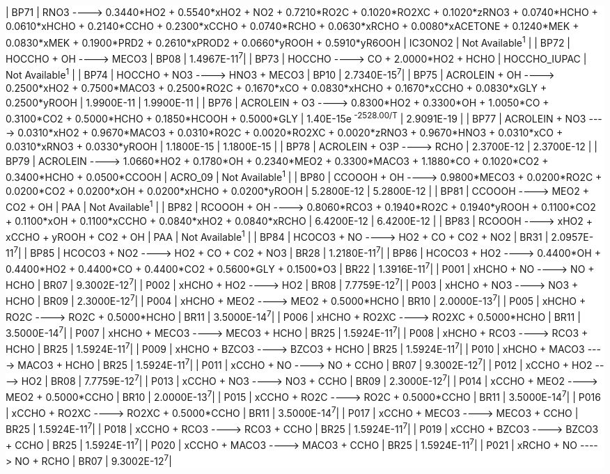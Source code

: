 | BP71   | RNO3 ---->   0.3440\*HO2 +    0.5540\*xHO2 + NO2 +    0.7210\*RO2C +    0.1020\*RO2XC +    0.1020\*zRNO3 +    0.0740\*HCHO +    0.0610\*xHCHO +    0.2140\*CCHO +    0.2300\*xCCHO +    0.0740\*RCHO +    0.0630\*xRCHO +    0.0080\*xACETONE +    0.1240\*MEK +    0.0830\*xMEK +    0.1900\*PRD2 +    0.2610\*xPROD2 +    0.0660\*yROOH +    0.5910\*yR6OOH  | IC3ONO2 | Not Available<sup>1</sup> | 
| BP72   | HOCCHO + OH ----> MECO3  |   BP08 |   1.4967E-11<sup>7</sup>| 
| BP73   | HOCCHO ----> CO +    2.0000\*HO2 + HCHO  | HOCCHO_IUPAC | Not Available<sup>1</sup> | 
| BP74   | HOCCHO + NO3 ----> HNO3 + MECO3  |   BP10 |   2.7340E-15<sup>7</sup>| 
| BP75   | ACROLEIN + OH ---->   0.2500\*xHO2 +    0.7500\*MACO3 +    0.2500\*RO2C +    0.1670\*xCO +    0.0830\*xHCHO +    0.1670\*xCCHO +    0.0830\*xGLY +    0.2500\*yROOH  |   1.9900E-11 |   1.9900E-11 |
| BP76   | ACROLEIN + O3 ---->   0.8300\*HO2 +    0.3300\*OH +    1.0050\*CO +    0.3100\*CO2 +    0.5000\*HCHO +    0.1850\*HCOOH +    0.5000\*GLY  |   1.40E-15e<sup> -2528.00/T</sup> |   2.9091E-19 |
| BP77   | ACROLEIN + NO3 ---->   0.0310\*xHO2 +    0.9670\*MACO3 +    0.0310\*RO2C +    0.0020\*RO2XC +    0.0020\*zRNO3 +    0.9670\*HNO3 +    0.0310\*xCO +    0.0310\*xRNO3 +    0.0330\*yROOH  |   1.1800E-15 |   1.1800E-15 |
| BP78   | ACROLEIN + O3P ----> RCHO  |   2.3700E-12 |   2.3700E-12 |
| BP79   | ACROLEIN ---->   1.0660\*HO2 +    0.1780\*OH +    0.2340\*MEO2 +    0.3300\*MACO3 +    1.1880\*CO +    0.1020\*CO2 +    0.3400\*HCHO +    0.0500\*CCOOH  | ACRO_09 | Not Available<sup>1</sup> | 
| BP80   | CCOOOH + OH ---->   0.9800\*MECO3 +    0.0200\*RO2C +    0.0200\*CO2 +    0.0200\*xOH +    0.0200\*xHCHO +    0.0200\*yROOH  |   5.2800E-12 |   5.2800E-12 |
| BP81   | CCOOOH ----> MEO2 + CO2 + OH  | PAA | Not Available<sup>1</sup> | 
| BP82   | RCOOOH + OH ---->   0.8060\*RCO3 +    0.1940\*RO2C +    0.1940\*yROOH +    0.1100\*CO2 +    0.1100\*xOH +    0.1100\*xCCHO +    0.0840\*xHO2 +    0.0840\*xRCHO  |   6.4200E-12 |   6.4200E-12 |
| BP83   | RCOOOH ----> xHO2 + xCCHO + yROOH + CO2 + OH  | PAA | Not Available<sup>1</sup> | 
| BP84   | HCOCO3 + NO ----> HO2 + CO + CO2 + NO2  |   BR31 |   2.0957E-11<sup>7</sup>| 
| BP85   | HCOCO3 + NO2 ----> HO2 + CO + CO2 + NO3  |   BR28 |   1.2180E-11<sup>7</sup>| 
| BP86   | HCOCO3 + HO2 ---->   0.4400\*OH +    0.4400\*HO2 +    0.4400\*CO +    0.4400\*CO2 +    0.5600\*GLY +    0.1500\*O3  |   BR22 |   1.3916E-11<sup>7</sup>| 
| P001   | xHCHO + NO ----> NO + HCHO  |   BR07 |   9.3002E-12<sup>7</sup>| 
| P002   | xHCHO + HO2 ----> HO2  |   BR08 |   7.7759E-12<sup>7</sup>| 
| P003   | xHCHO + NO3 ----> NO3 + HCHO  |   BR09 |   2.3000E-12<sup>7</sup>| 
| P004   | xHCHO + MEO2 ----> MEO2 +    0.5000\*HCHO  |   BR10 |   2.0000E-13<sup>7</sup>| 
| P005   | xHCHO + RO2C ----> RO2C +    0.5000\*HCHO  |   BR11 |   3.5000E-14<sup>7</sup>| 
| P006   | xHCHO + RO2XC ----> RO2XC +    0.5000\*HCHO  |   BR11 |   3.5000E-14<sup>7</sup>| 
| P007   | xHCHO + MECO3 ----> MECO3 + HCHO  |   BR25 |   1.5924E-11<sup>7</sup>| 
| P008   | xHCHO + RCO3 ----> RCO3 + HCHO  |   BR25 |   1.5924E-11<sup>7</sup>| 
| P009   | xHCHO + BZCO3 ----> BZCO3 + HCHO  |   BR25 |   1.5924E-11<sup>7</sup>| 
| P010   | xHCHO + MACO3 ----> MACO3 + HCHO  |   BR25 |   1.5924E-11<sup>7</sup>| 
| P011   | xCCHO + NO ----> NO + CCHO  |   BR07 |   9.3002E-12<sup>7</sup>| 
| P012   | xCCHO + HO2 ----> HO2  |   BR08 |   7.7759E-12<sup>7</sup>| 
| P013   | xCCHO + NO3 ----> NO3 + CCHO  |   BR09 |   2.3000E-12<sup>7</sup>| 
| P014   | xCCHO + MEO2 ----> MEO2 +    0.5000\*CCHO  |   BR10 |   2.0000E-13<sup>7</sup>| 
| P015   | xCCHO + RO2C ----> RO2C +    0.5000\*CCHO  |   BR11 |   3.5000E-14<sup>7</sup>| 
| P016   | xCCHO + RO2XC ----> RO2XC +    0.5000\*CCHO  |   BR11 |   3.5000E-14<sup>7</sup>| 
| P017   | xCCHO + MECO3 ----> MECO3 + CCHO  |   BR25 |   1.5924E-11<sup>7</sup>| 
| P018   | xCCHO + RCO3 ----> RCO3 + CCHO  |   BR25 |   1.5924E-11<sup>7</sup>| 
| P019   | xCCHO + BZCO3 ----> BZCO3 + CCHO  |   BR25 |   1.5924E-11<sup>7</sup>| 
| P020   | xCCHO + MACO3 ----> MACO3 + CCHO  |   BR25 |   1.5924E-11<sup>7</sup>| 
| P021   | xRCHO + NO ----> NO + RCHO  |   BR07 |   9.3002E-12<sup>7</sup>| 